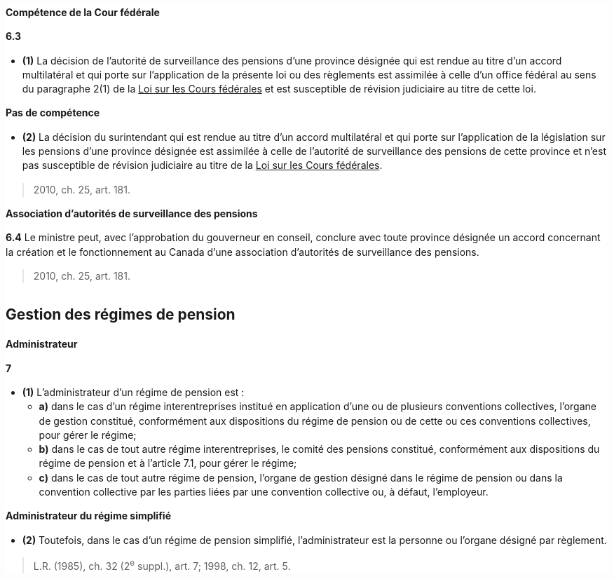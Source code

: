 



**Compétence de la Cour fédérale**

**6.3** 

- **(1)** La décision de l’autorité de surveillance des pensions d’une province désignée qui est rendue au titre d’un accord multilatéral et qui porte sur l’application de la présente loi ou des règlements est assimilée à celle d’un office fédéral au sens du paragraphe 2(1) de la [Loi sur les Cours fédérales](/fr/Lois/Lois%20révisées%20du%20Canada/F/F-7.md) et est susceptible de révision judiciaire au titre de cette loi.

**Pas de compétence**

- **(2)** La décision du surintendant qui est rendue au titre d’un accord multilatéral et qui porte sur l’application de la législation sur les pensions d’une province désignée est assimilée à celle de l’autorité de surveillance des pensions de cette province et n’est pas susceptible de révision judiciaire au titre de la [Loi sur les Cours fédérales](/fr/Lois/Lois%20révisées%20du%20Canada/F/F-7.md).
> 2010, ch. 25, art. 181.





**Association d’autorités de surveillance des pensions**

**6.4** Le ministre peut, avec l’approbation du gouverneur en conseil, conclure avec toute province désignée un accord concernant la création et le fonctionnement au Canada d’une association d’autorités de surveillance des pensions.
> 2010, ch. 25, art. 181.





## Gestion des régimes de pension



**Administrateur**

**7** 

- **(1)** L’administrateur d’un régime de pension est :
	- **a)** dans le cas d’un régime interentreprises institué en application d’une ou de plusieurs conventions collectives, l’organe de gestion constitué, conformément aux dispositions du régime de pension ou de cette ou ces conventions collectives, pour gérer le régime;
	- **b)** dans le cas de tout autre régime interentreprises, le comité des pensions constitué, conformément aux dispositions du régime de pension et à l’article 7.1, pour gérer le régime;
	- **c)** dans le cas de tout autre régime de pension, l’organe de gestion désigné dans le régime de pension ou dans la convention collective par les parties liées par une convention collective ou, à défaut, l’employeur.

**Administrateur du régime simplifié**

- **(2)** Toutefois, dans le cas d’un régime de pension simplifié, l’administrateur est la personne ou l’organe désigné par règlement.
> L.R. (1985), ch. 32 (2<sup>e</sup> suppl.), art. 7; 1998, ch. 12, art. 5.
